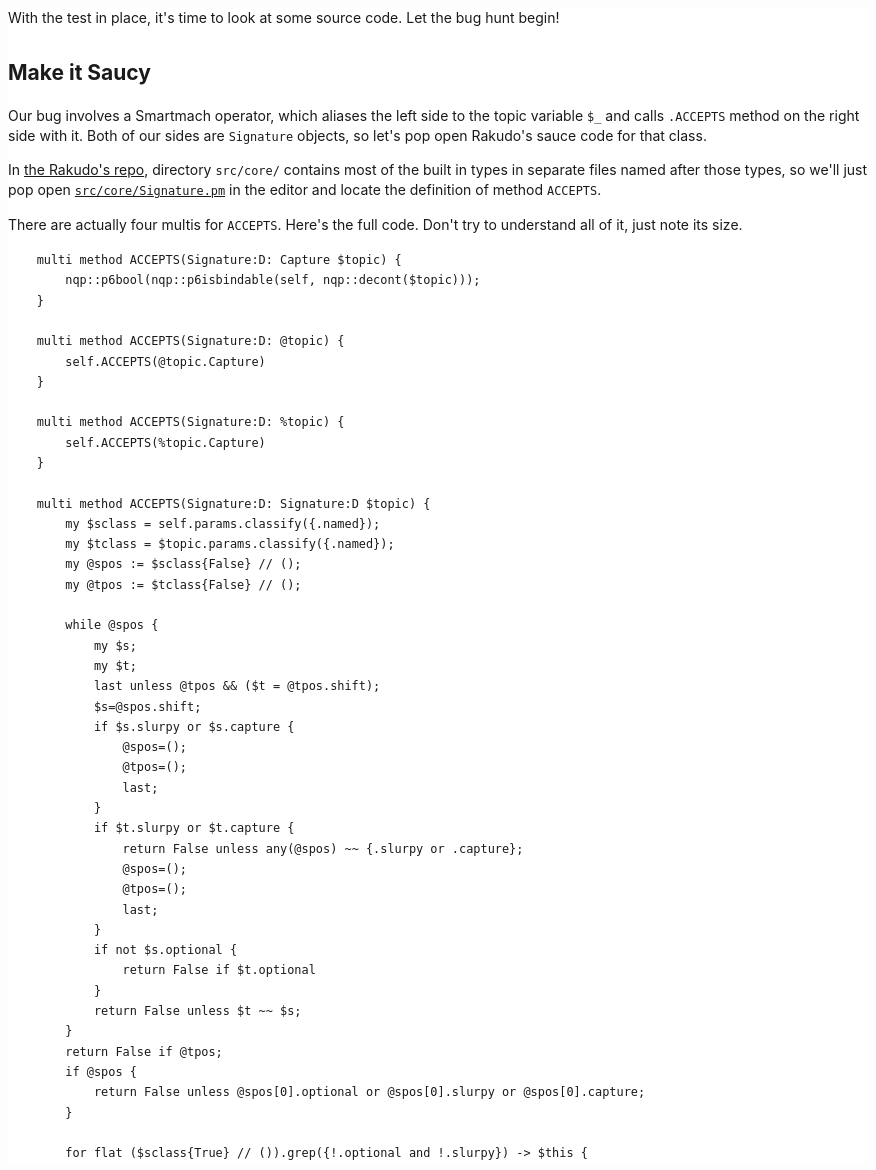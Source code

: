 With the test in place, it's time to look at some source code. Let the bug
hunt begin!

## Make it Saucy

Our bug involves a Smartmach operator, which aliases the left side to the topic
variable `$_` and calls `.ACCEPTS` method on the right side with it. Both
of our sides are `Signature` objects, so let's pop open Rakudo's sauce code
for that class.

In [the Rakudo's repo](https://github.com/rakudo/rakudo),
directory `src/core/` contains most of the built in types in separate
files named after those types, so we'll just pop open
[`src/core/Signature.pm`](https://github.com/rakudo/rakudo/blob/nom/src/core/Signature.pm) in the editor and locate the definition of method `ACCEPTS`.

There are actually four multis for `ACCEPTS`. Here's the full code. Don't
try to understand all of it, just note its size.

```
    multi method ACCEPTS(Signature:D: Capture $topic) {
        nqp::p6bool(nqp::p6isbindable(self, nqp::decont($topic)));
    }

    multi method ACCEPTS(Signature:D: @topic) {
        self.ACCEPTS(@topic.Capture)
    }

    multi method ACCEPTS(Signature:D: %topic) {
        self.ACCEPTS(%topic.Capture)
    }

    multi method ACCEPTS(Signature:D: Signature:D $topic) {
        my $sclass = self.params.classify({.named});
        my $tclass = $topic.params.classify({.named});
        my @spos := $sclass{False} // ();
        my @tpos := $tclass{False} // ();

        while @spos {
            my $s;
            my $t;
            last unless @tpos && ($t = @tpos.shift);
            $s=@spos.shift;
            if $s.slurpy or $s.capture {
                @spos=();
                @tpos=();
                last;
            }
            if $t.slurpy or $t.capture {
                return False unless any(@spos) ~~ {.slurpy or .capture};
                @spos=();
                @tpos=();
                last;
            }
            if not $s.optional {
                return False if $t.optional
            }
            return False unless $t ~~ $s;
        }
        return False if @tpos;
        if @spos {
            return False unless @spos[0].optional or @spos[0].slurpy or @spos[0].capture;
        }

        for flat ($sclass{True} // ()).grep({!.optional and !.slurpy}) -> $this {
```